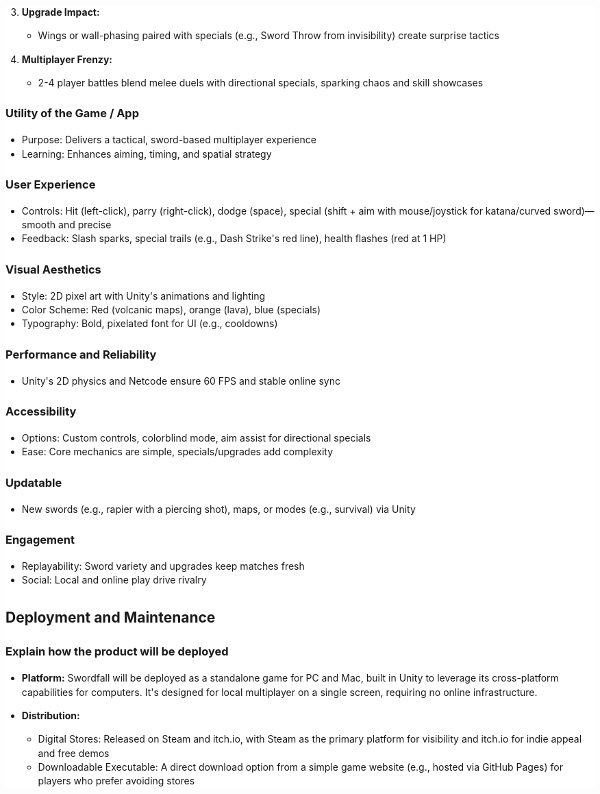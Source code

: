 3. **Upgrade Impact:**
   - Wings or wall-phasing paired with specials (e.g., Sword Throw from invisibility) create surprise tactics

4. **Multiplayer Frenzy:**
   - 2-4 player battles blend melee duels with directional specials, sparking chaos and skill showcases

### Utility of the Game / App
- Purpose: Delivers a tactical, sword-based multiplayer experience
- Learning: Enhances aiming, timing, and spatial strategy

### User Experience
- Controls: Hit (left-click), parry (right-click), dodge (space), special (shift + aim with mouse/joystick for katana/curved sword)—smooth and precise
- Feedback: Slash sparks, special trails (e.g., Dash Strike's red line), health flashes (red at 1 HP)

### Visual Aesthetics
- Style: 2D pixel art with Unity's animations and lighting
- Color Scheme: Red (volcanic maps), orange (lava), blue (specials)
- Typography: Bold, pixelated font for UI (e.g., cooldowns)

### Performance and Reliability
- Unity's 2D physics and Netcode ensure 60 FPS and stable online sync

### Accessibility
- Options: Custom controls, colorblind mode, aim assist for directional specials
- Ease: Core mechanics are simple, specials/upgrades add complexity

### Updatable
- New swords (e.g., rapier with a piercing shot), maps, or modes (e.g., survival) via Unity

### Engagement
- Replayability: Sword variety and upgrades keep matches fresh
- Social: Local and online play drive rivalry

## Deployment and Maintenance

### Explain how the product will be deployed

- **Platform:** Swordfall will be deployed as a standalone game for PC and Mac, built in Unity to leverage its cross-platform capabilities for computers. It's designed for local multiplayer on a single screen, requiring no online infrastructure.

- **Distribution:**
  - Digital Stores: Released on Steam and itch.io, with Steam as the primary platform for visibility and itch.io for indie appeal and free demos
  - Downloadable Executable: A direct download option from a simple game website (e.g., hosted via GitHub Pages) for players who prefer avoiding stores
